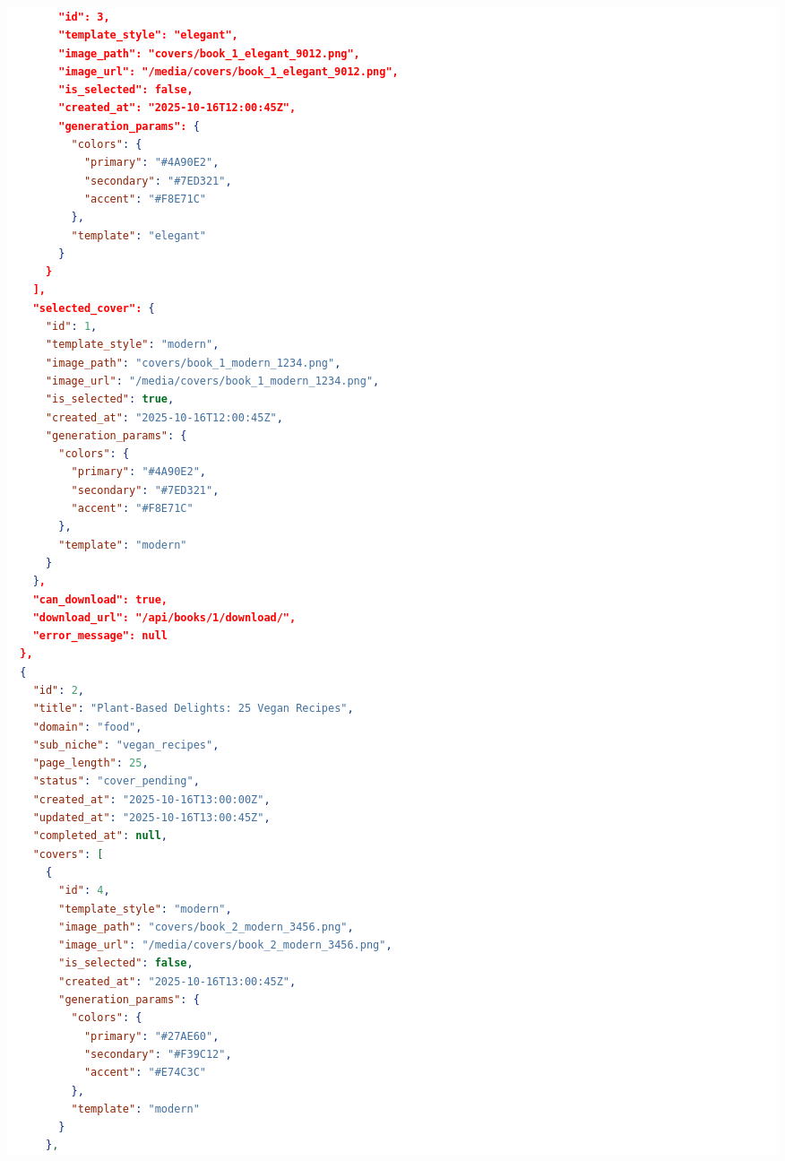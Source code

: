 ```json
        "id": 3,
        "template_style": "elegant",
        "image_path": "covers/book_1_elegant_9012.png",
        "image_url": "/media/covers/book_1_elegant_9012.png",
        "is_selected": false,
        "created_at": "2025-10-16T12:00:45Z",
        "generation_params": {
          "colors": {
            "primary": "#4A90E2",
            "secondary": "#7ED321",
            "accent": "#F8E71C"
          },
          "template": "elegant"
        }
      }
    ],
    "selected_cover": {
      "id": 1,
      "template_style": "modern",
      "image_path": "covers/book_1_modern_1234.png",
      "image_url": "/media/covers/book_1_modern_1234.png",
      "is_selected": true,
      "created_at": "2025-10-16T12:00:45Z",
      "generation_params": {
        "colors": {
          "primary": "#4A90E2",
          "secondary": "#7ED321",
          "accent": "#F8E71C"
        },
        "template": "modern"
      }
    },
    "can_download": true,
    "download_url": "/api/books/1/download/",
    "error_message": null
  },
  {
    "id": 2,
    "title": "Plant-Based Delights: 25 Vegan Recipes",
    "domain": "food",
    "sub_niche": "vegan_recipes",
    "page_length": 25,
    "status": "cover_pending",
    "created_at": "2025-10-16T13:00:00Z",
    "updated_at": "2025-10-16T13:00:45Z",
    "completed_at": null,
    "covers": [
      {
        "id": 4,
        "template_style": "modern",
        "image_path": "covers/book_2_modern_3456.png",
        "image_url": "/media/covers/book_2_modern_3456.png",
        "is_selected": false,
        "created_at": "2025-10-16T13:00:45Z",
        "generation_params": {
          "colors": {
            "primary": "#27AE60",
            "secondary": "#F39C12",
            "accent": "#E74C3C"
          },
          "template": "modern"
        }
      },
```